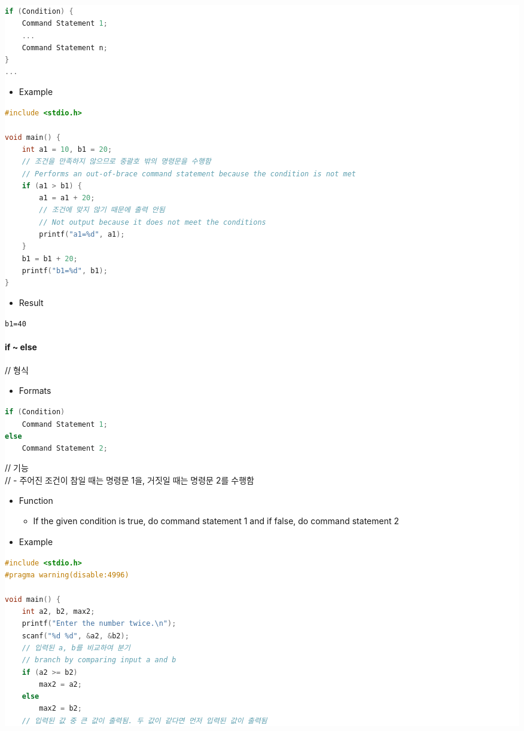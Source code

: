 ```c
if (Condition) {
    Command Statement 1;
	...
    Command Statement n;
}
...
```
   
- Example   
   
```c
#include <stdio.h>

void main() {
    int a1 = 10, b1 = 20;
    // 조건을 만족하지 않으므로 중괄호 밖의 명령문을 수행함
    // Performs an out-of-brace command statement because the condition is not met
    if (a1 > b1) {
        a1 = a1 + 20;
        // 조건에 맞지 않기 때문에 출력 안됨
        // Not output because it does not meet the conditions
        printf("a1=%d", a1);
    }
    b1 = b1 + 20;
    printf("b1=%d", b1);
}
```
   
- Result   
   
```
b1=40
```
   
#### if ~ else   
   
// 형식   
- Formats   
   
```c
if (Condition)
    Command Statement 1;
else
    Command Statement 2;
```
   
// 기능   
// - 주어진 조건이 참일 때는 명령문 1을, 거짓일 때는 명령문 2를 수행함   
- Function   
  - If the given condition is true, do command statement 1 and if false, do command statement 2   
   
- Example   
   
```c
#include <stdio.h>
#pragma warning(disable:4996)

void main() {
    int a2, b2, max2;
    printf("Enter the number twice.\n");
    scanf("%d %d", &a2, &b2);
    // 입력된 a, b를 비교하여 분기
    // branch by comparing input a and b
    if (a2 >= b2)
        max2 = a2;
    else
        max2 = b2;
    // 입력된 값 중 큰 값이 출력됨. 두 값이 같다면 먼저 입력된 값이 출력됨
```